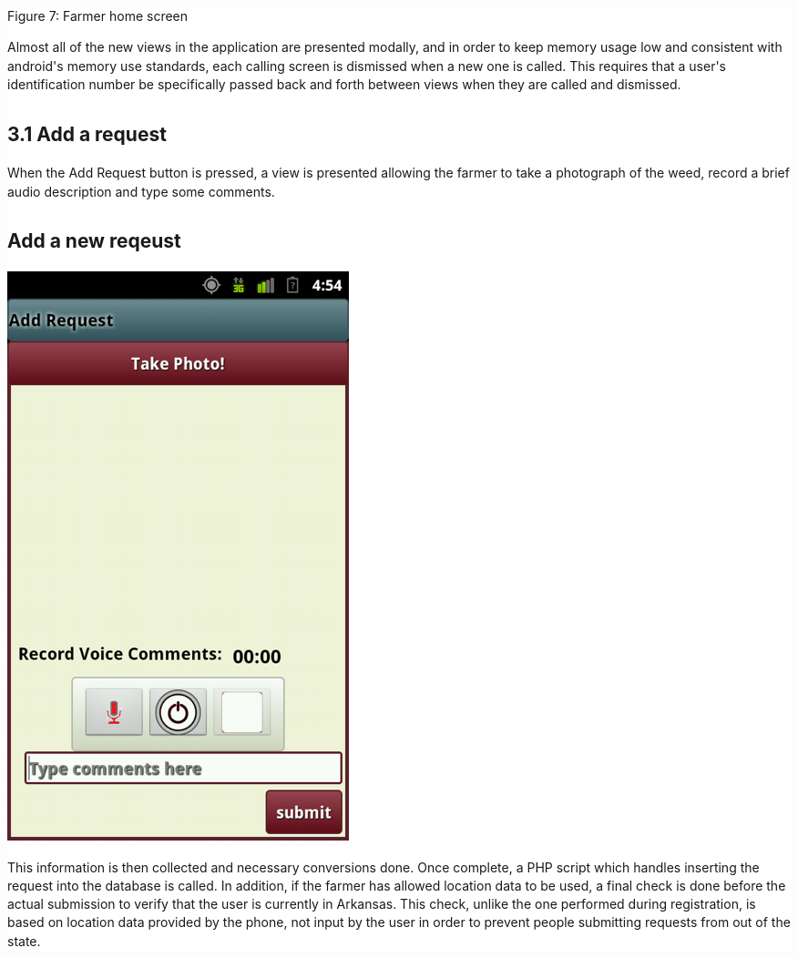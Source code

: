 

Figure 7: Farmer home screen

Almost all of the new views in the application are presented modally, and in order to keep memory usage low and consistent with android's memory use standards, each calling screen is dismissed when a new one is called. This requires that a user's identification number be specifically passed back and forth between views when they are called and dismissed.

## 3.1 Add a request
When the Add Request button is pressed, a view is presented allowing the farmer to take a photograph of the weed, record a brief audio description and type some comments.



## Add a new reqeust
![alt-text](https://github.com/mahbubcsedu/Weed-Identification/blob/master/docimages/req1.png "add new request")

This information is then collected and necessary conversions done. Once complete, a PHP script which handles inserting the request into the database is called. In addition, if the farmer has allowed location data to be used, a final check is done before the actual submission to verify that the user is currently in Arkansas. This check, unlike the one performed during registration, is based on location data provided by the phone, not input by the user in order to prevent people submitting requests from out of the state.
